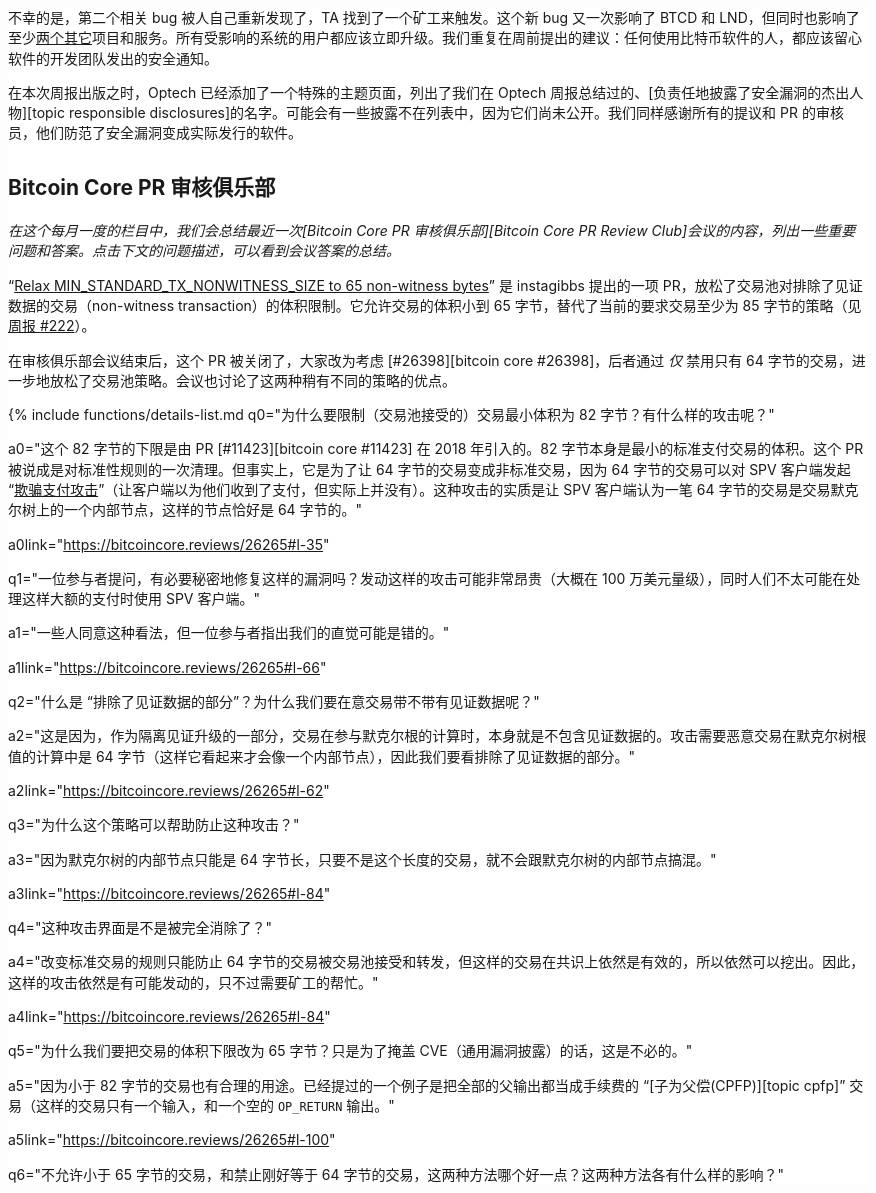   不幸的是，第二个相关 bug 被人自己重新发现了，TA 找到了一个矿工来触发。这个新 bug 又一次影响了 BTCD 和 LND，但同时也影响了至少[两个其它][liquid and rust bitcoin vulns]项目和服务。所有受影响的系统的用户都应该立即升级。我们重复在周前提出的建议：任何使用比特币软件的人，都应该留心软件的开发团队发出的安全通知。

  在本次周报出版之时，Optech 已经添加了一个特殊的主题页面，列出了我们在 Optech 周报总结过的、[负责任地披露了安全漏洞的杰出人物][topic responsible disclosures]的名字。可能会有一些披露不在列表中，因为它们尚未公开。我们同样感谢所有的提议和 PR 的审核员，他们防范了安全漏洞变成实际发行的软件。

## Bitcoin Core PR 审核俱乐部

*在这个每月一度的栏目中，我们会总结最近一次[Bitcoin Core PR 审核俱乐部][Bitcoin Core PR Review Club]会议的内容，列出一些重要问题和答案。点击下文的问题描述，可以看到会议答案的总结。*

“[Relax MIN_STANDARD_TX_NONWITNESS_SIZE to 65 non-witness bytes][review club 26265]” 是 instagibbs 提出的一项 PR，放松了交易池对排除了见证数据的交易（non-witness transaction）的体积限制。它允许交易的体积小到 65 字节，替代了当前的要求交易至少为 85 字节的策略（见[周报 #222][news222 min relay size]）。

在审核俱乐部会议结束后，这个 PR 被关闭了，大家改为考虑 [#26398][bitcoin core #26398]，后者通过 *仅* 禁用只有 64 字节的交易，进一步地放松了交易池策略。会议也讨论了这两种稍有不同的策略的优点。

{% include functions/details-list.md
  q0="为什么要限制（交易池接受的）交易最小体积为 82 字节？有什么样的攻击呢？"

  a0="这个 82 字节的下限是由 PR [#11423][bitcoin core #11423] 在 2018 年引入的。82 字节本身是最小的标准支付交易的体积。这个 PR 被说成是对标准性规则的一次清理。但事实上，它是为了让 64 字节的交易变成非标准交易，因为 64 字节的交易可以对 SPV 客户端发起 “[欺骗支付攻击][spoof payment attack]”（让客户端以为他们收到了支付，但实际上并没有）。这种攻击的实质是让 SPV 客户端认为一笔 64 字节的交易是交易默克尔树上的一个内部节点，这样的节点恰好是 64 字节的。"

  a0link="https://bitcoincore.reviews/26265#l-35"

  q1="一位参与者提问，有必要秘密地修复这样的漏洞吗？发动这样的攻击可能非常昂贵（大概在 100 万美元量级），同时人们不太可能在处理这样大额的支付时使用 SPV 客户端。"

  a1="一些人同意这种看法，但一位参与者指出我们的直觉可能是错的。"

  a1link="https://bitcoincore.reviews/26265#l-66"

  q2="什么是 “排除了见证数据的部分”？为什么我们要在意交易带不带有见证数据呢？"

  a2="这是因为，作为隔离见证升级的一部分，交易在参与默克尔根的计算时，本身就是不包含见证数据的。攻击需要恶意交易在默克尔树根值的计算中是 64 字节（这样它看起来才会像一个内部节点），因此我们要看排除了见证数据的部分。"

  a2link="https://bitcoincore.reviews/26265#l-62"

  q3="为什么这个策略可以帮助防止这种攻击？"

  a3="因为默克尔树的内部节点只能是 64 字节长，只要不是这个长度的交易，就不会跟默克尔树的内部节点搞混。"

  a3link="https://bitcoincore.reviews/26265#l-84"

  q4="这种攻击界面是不是被完全消除了？"

  a4="改变标准交易的规则只能防止 64 字节的交易被交易池接受和转发，但这样的交易在共识上依然是有效的，所以依然可以挖出。因此，这样的攻击依然是有可能发动的，只不过需要矿工的帮忙。"

  a4link="https://bitcoincore.reviews/26265#l-84"

  q5="为什么我们要把交易的体积下限改为 65 字节？只是为了掩盖 CVE（通用漏洞披露）的话，这是不必的。"

  a5="因为小于 82 字节的交易也有合理的用途。已经提过的一个例子是把全部的父输出都当成手续费的 “[子为父偿(CPFP)][topic cpfp]” 交易（这样的交易只有一个输入，和一个空的  `OP_RETURN` 输出。"

  a5link="https://bitcoincore.reviews/26265#l-100"

  q6="不允许小于 65 字节的交易，和禁止刚好等于 64 字节的交易，这两种方法哪个好一点？这两种方法各有什么样的影响？"


[bitcoin core 24.0 rc3]: https://bitcoincore.org/bin/bitcoin-core-24.0/
[rust bitcoin 0.28.2]: https://github.com/rust-bitcoin/rust-bitcoin/releases/tag/0.28.2
[bcc testing]: https://github.com/bitcoin-core/bitcoin-devwiki/wiki/24.0-Release-Candidate-Testing-Guide
[news222 rbf]: /zh/newsletters/2022/10/19/#transaction-replacement-option
[news223 rbf]: /zh/newsletters/2022/10/26/#continued-discussion-about-full-rbf-rbf
[news224 rbf]: /zh/newsletters/2022/11/02/#mempool-consistency
[daftuar rbf]: https://lists.linuxfoundation.org/pipermail/bitcoin-dev/2022-October/021135.html
[riard funny games]: https://lists.linuxfoundation.org/pipermail/lightning-dev/2021-May/003033.html
[news220 v3tx]: /zh/newsletters/2022/10/05/#ln-penalty
[news222 bug]: /zh/newsletters/2022/10/19/#btcd-lnd
[liquid and rust bitcoin vulns]: https://twitter.com/Liquid_BTC/status/1587499305664913413
[spoof payment attack]: /en/topics/cve/#CVE-2017-12842
[towns find]: https://twitter.com/roasbeef/status/1587481219981508608
[26438 close]: https://github.com/bitcoin/bitcoin/pull/26438#issuecomment-1307715677
[review club 26265]: https://bitcoincore.reviews/26265
[news222 min relay size]: /zh/newsletters/2022/10/19/#minimum-relayable-transaction-size